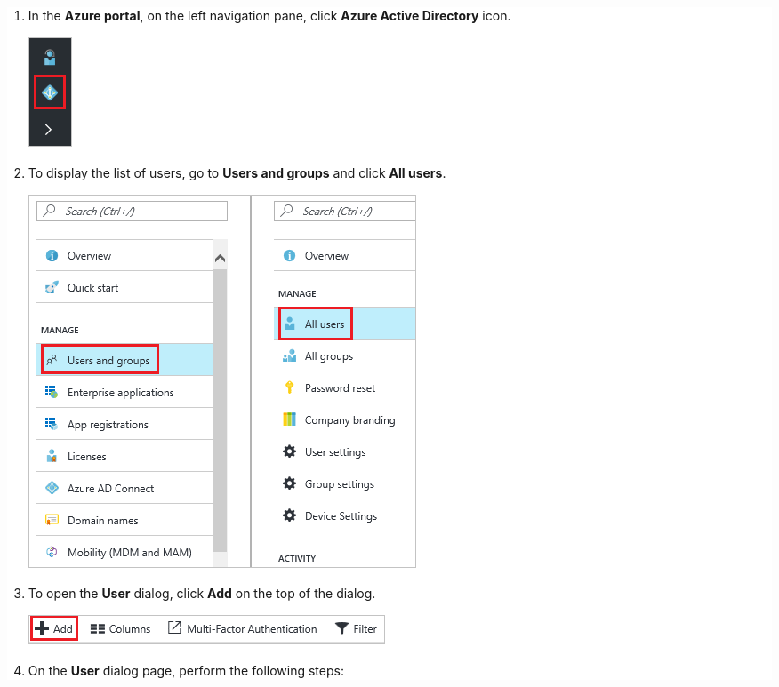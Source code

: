 1. In the **Azure portal**, on the left navigation pane, click **Azure Active Directory** icon.

	![Creating an Azure AD test user](./media/active-directory-saas-bamboo-hr-tutorial/create_aaduser_01.png) 

2. To display the list of users, go to **Users and groups** and click **All users**.
	
	![Creating an Azure AD test user](./media/active-directory-saas-bamboo-hr-tutorial/create_aaduser_02.png) 

3. To open the **User** dialog, click **Add** on the top of the dialog.
 
	![Creating an Azure AD test user](./media/active-directory-saas-bamboo-hr-tutorial/create_aaduser_03.png) 

4. On the **User** dialog page, perform the following steps:
 